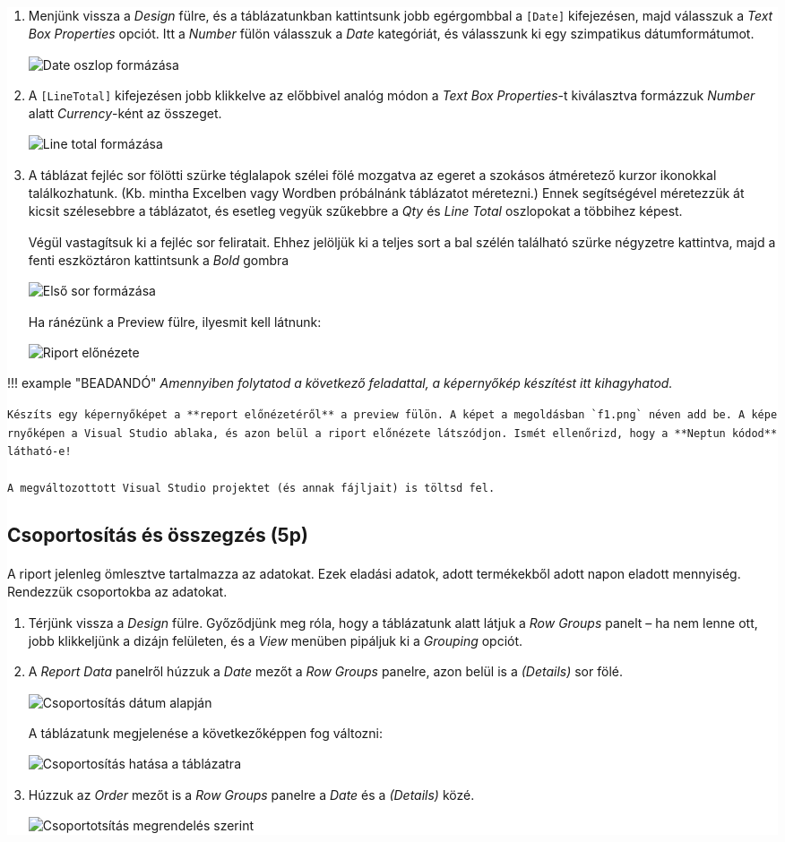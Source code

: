 1. Menjünk vissza a _Design_ fülre, és a táblázatunkban kattintsunk jobb egérgombbal a `[Date]` kifejezésen, majd válasszuk a _Text Box Properties_ opciót. Itt a _Number_ fülön válasszuk a _Date_ kategóriát, és válasszunk ki egy szimpatikus dátumformátumot.

    ![Date oszlop formázása](../images/reportingservices/rs-table-date-col-properties.png)

1. A `[LineTotal]` kifejezésen jobb klikkelve az előbbivel analóg módon a _Text Box Properties_-t kiválasztva formázzuk _Number_ alatt _Currency_-ként az összeget.

    ![Line total formázása](../images/reportingservices/rs-table-linetotal-col-properties.png)

1. A táblázat fejléc sor fölötti szürke téglalapok szélei fölé mozgatva az egeret a szokásos átméretező kurzor ikonokkal találkozhatunk. (Kb. mintha Excelben vagy Wordben próbálnánk táblázatot méretezni.) Ennek segítségével méretezzük át kicsit szélesebbre a táblázatot, és esetleg vegyük szűkebbre a _Qty_ és _Line Total_ oszlopokat a többihez képest.

    Végül vastagítsuk ki a fejléc sor feliratait. Ehhez jelöljük ki a teljes sort a bal szélén található szürke négyzetre kattintva, majd a fenti eszköztáron kattintsunk a _Bold_ gombra

    ![Első sor formázása](../images/reportingservices/rs-table-bolt-header-row.png)

    Ha ránézünk a Preview fülre, ilyesmit kell látnunk:

    ![Riport előnézete](../images/reportingservices/rs-table-preview-2.png)

!!! example "BEADANDÓ"
    _Amennyiben folytatod a következő feladattal, a képernyőkép készítést itt kihagyhatod._

    Készíts egy képernyőképet a **report előnézetéről** a preview fülön. A képet a megoldásban `f1.png` néven add be. A képernyőképen a Visual Studio ablaka, és azon belül a riport előnézete látszódjon. Ismét ellenőrizd, hogy a **Neptun kódod** látható-e!

    A megváltozottott Visual Studio projektet (és annak fájljait) is töltsd fel.

## Csoportosítás és összegzés (5p)

A riport jelenleg ömlesztve tartalmazza az adatokat. Ezek eladási adatok, adott termékekből adott napon eladott mennyiség. Rendezzük csoportokba az adatokat.

1. Térjünk vissza a _Design_ fülre. Győződjünk meg róla, hogy a táblázatunk alatt látjuk a _Row Groups_ panelt – ha nem lenne ott, jobb klikkeljünk a dizájn felületen, és a _View_ menüben pipáljuk ki a _Grouping_ opciót.

1. A _Report Data_ panelről húzzuk a _Date_ mezőt a _Row Groups_ panelre, azon belül is a _(Details)_ sor fölé.

    ![Csoportosítás dátum alapján](../images/reportingservices/rs-group-by-date.png)

    A táblázatunk megjelenése a következőképpen fog változni:

    ![Csoportosítás hatása a táblázatra](../images/reportingservices/rs-group-by-date-table-designer.png)

1. Húzzuk az _Order_ mezőt is a _Row Groups_ panelre a _Date_ és a _(Details)_ közé.

    ![Csoportotsítás megrendelés szerint](../images/reportingservices/rs-group-by-order.png)
